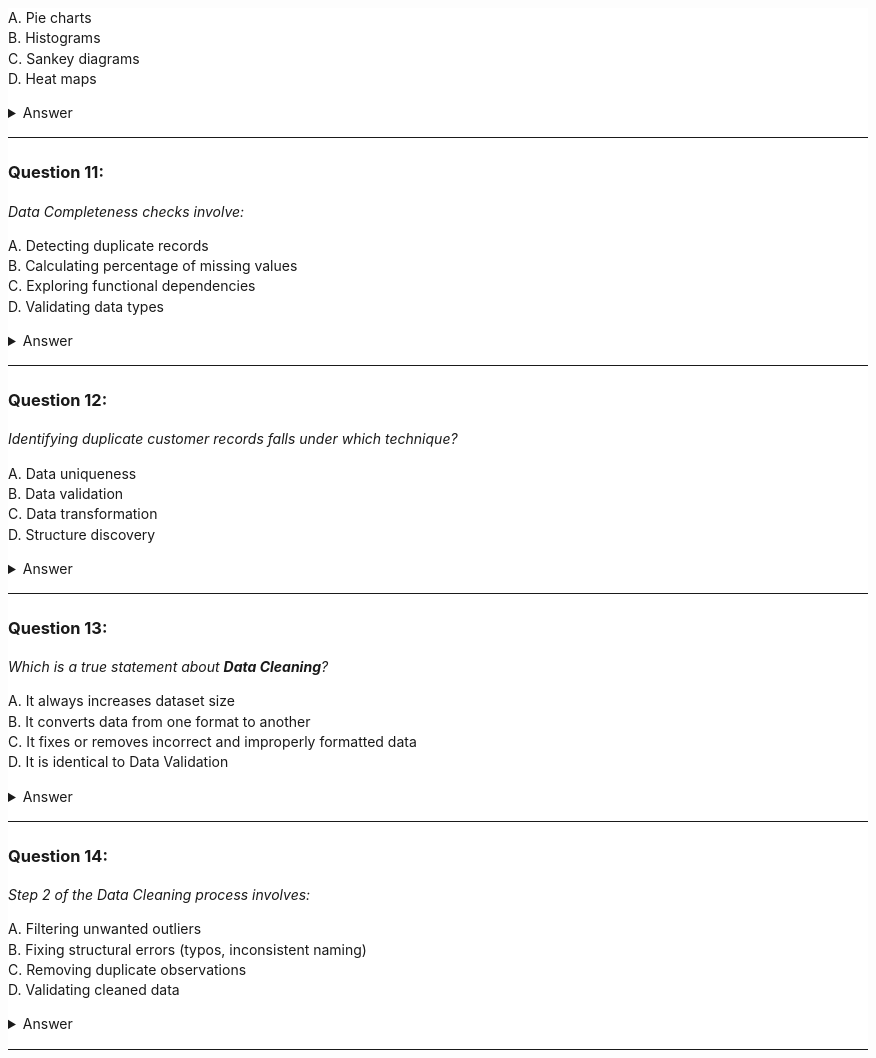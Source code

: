    A. Pie charts  
   B. Histograms  
   C. Sankey diagrams  
   D. Heat maps  

<details><summary>Answer</summary></details>  

---

### Question 11:  
*Data Completeness checks involve:*  

   A. Detecting duplicate records  
   B. Calculating percentage of missing values  
   C. Exploring functional dependencies  
   D. Validating data types  

<details><summary>Answer</summary></details>  

---

### Question 12:  
*Identifying duplicate customer records falls under which technique?*  

   A. Data uniqueness  
   B. Data validation  
   C. Data transformation  
   D. Structure discovery  

<details><summary>Answer</summary></details>  

---

### Question 13:  
*Which is a true statement about **Data Cleaning**?*  

   A. It always increases dataset size  
   B. It converts data from one format to another  
   C. It fixes or removes incorrect and improperly formatted data  
   D. It is identical to Data Validation  

<details><summary>Answer</summary></details>  

---

### Question 14:  
*Step 2 of the Data Cleaning process involves:*  

   A. Filtering unwanted outliers  
   B. Fixing structural errors (typos, inconsistent naming)  
   C. Removing duplicate observations  
   D. Validating cleaned data  

<details><summary>Answer</summary></details>  

---
